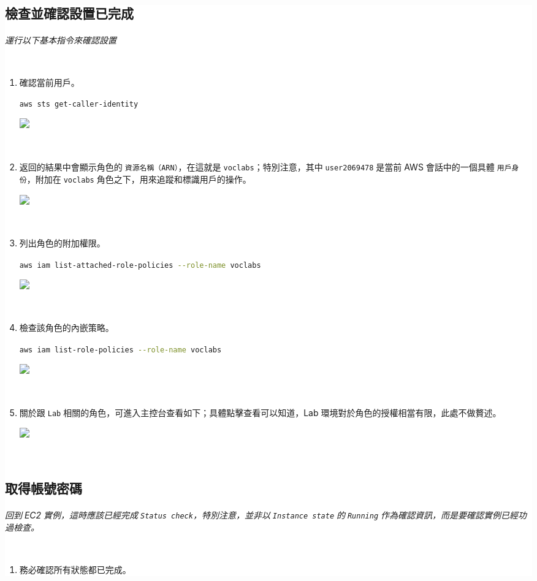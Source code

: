 ## 檢查並確認設置已完成

_運行以下基本指令來確認設置_

<br>

1. 確認當前用戶。

    ```bash
    aws sts get-caller-identity
    ```

    ![](images/img_26.png)

<br>

2. 返回的結果中會顯示角色的 `資源名稱（ARN）`，在這就是 `voclabs`；特別注意，其中 `user2069478` 是當前 AWS 會話中的一個具體 `用戶身份`，附加在 `voclabs` 角色之下，用來追蹤和標識用戶的操作。

    ![](images/img_62.png)

<br>

3. 列出角色的附加權限。

    ```bash
    aws iam list-attached-role-policies --role-name voclabs
    ```

    ![](images/img_27.png)

<br>

4. 檢查該角色的內嵌策略。

    ```bash
    aws iam list-role-policies --role-name voclabs
    ```

    ![](images/img_28.png)

<br>

5. 關於跟 `Lab` 相關的角色，可進入主控台查看如下；具體點擊查看可以知道，Lab 環境對於角色的授權相當有限，此處不做贅述。

    ![](images/img_105.png)

<br>

## 取得帳號密碼

_回到 EC2 實例，這時應該已經完成 `Status check`，特別注意，並非以 `Instance state` 的 `Running` 作為確認資訊，而是要確認實例已經功過檢查。_

<br>

1. 務必確認所有狀態都已完成。
